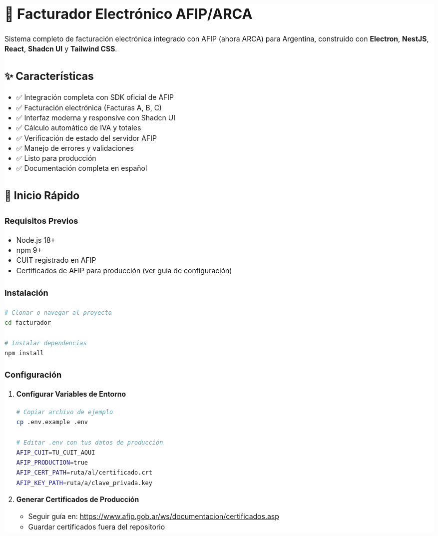 # 🧾 Facturador Electrónico AFIP/ARCA

Sistema completo de facturación electrónica integrado con AFIP (ahora ARCA) para Argentina, construido con **Electron**, **NestJS**, **React**, **Shadcn UI** y **Tailwind CSS**.

## ✨ Características

- ✅ Integración completa con SDK oficial de AFIP
- ✅ Facturación electrónica (Facturas A, B, C)
- ✅ Interfaz moderna y responsive con Shadcn UI
- ✅ Cálculo automático de IVA y totales
- ✅ Verificación de estado del servidor AFIP
- ✅ Manejo de errores y validaciones
- ✅ Listo para producción
- ✅ Documentación completa en español

## 🚀 Inicio Rápido

### Requisitos Previos
- Node.js 18+
- npm 9+
- CUIT registrado en AFIP
- Certificados de AFIP para producción (ver guía de configuración)

### Instalación

```bash
# Clonar o navegar al proyecto
cd facturador

# Instalar dependencias
npm install
```

### Configuración

1. **Configurar Variables de Entorno**
   ```bash
   # Copiar archivo de ejemplo
   cp .env.example .env
   
   # Editar .env con tus datos de producción
   AFIP_CUIT=TU_CUIT_AQUI
   AFIP_PRODUCTION=true
   AFIP_CERT_PATH=ruta/al/certificado.crt
   AFIP_KEY_PATH=ruta/a/clave_privada.key
   ```

2. **Generar Certificados de Producción**
   - Seguir guía en: https://www.afip.gob.ar/ws/documentacion/certificados.asp
   - Guardar certificados fuera del repositorio
